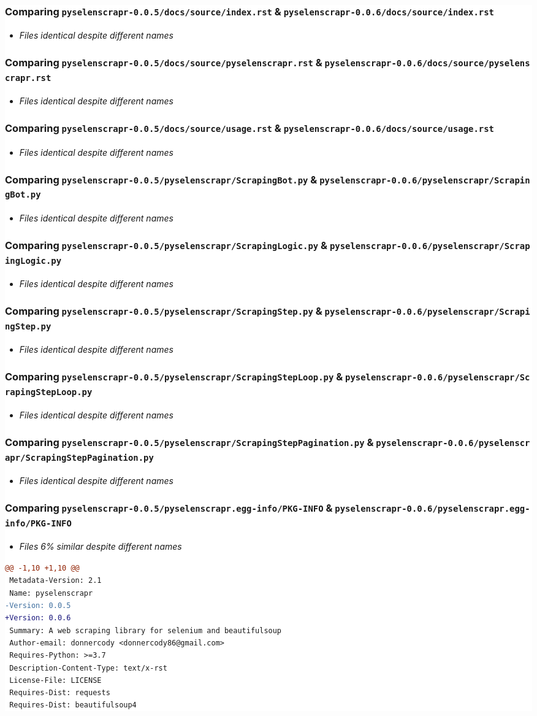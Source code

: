 
### Comparing `pyselenscrapr-0.0.5/docs/source/index.rst` & `pyselenscrapr-0.0.6/docs/source/index.rst`

 * *Files identical despite different names*

### Comparing `pyselenscrapr-0.0.5/docs/source/pyselenscrapr.rst` & `pyselenscrapr-0.0.6/docs/source/pyselenscrapr.rst`

 * *Files identical despite different names*

### Comparing `pyselenscrapr-0.0.5/docs/source/usage.rst` & `pyselenscrapr-0.0.6/docs/source/usage.rst`

 * *Files identical despite different names*

### Comparing `pyselenscrapr-0.0.5/pyselenscrapr/ScrapingBot.py` & `pyselenscrapr-0.0.6/pyselenscrapr/ScrapingBot.py`

 * *Files identical despite different names*

### Comparing `pyselenscrapr-0.0.5/pyselenscrapr/ScrapingLogic.py` & `pyselenscrapr-0.0.6/pyselenscrapr/ScrapingLogic.py`

 * *Files identical despite different names*

### Comparing `pyselenscrapr-0.0.5/pyselenscrapr/ScrapingStep.py` & `pyselenscrapr-0.0.6/pyselenscrapr/ScrapingStep.py`

 * *Files identical despite different names*

### Comparing `pyselenscrapr-0.0.5/pyselenscrapr/ScrapingStepLoop.py` & `pyselenscrapr-0.0.6/pyselenscrapr/ScrapingStepLoop.py`

 * *Files identical despite different names*

### Comparing `pyselenscrapr-0.0.5/pyselenscrapr/ScrapingStepPagination.py` & `pyselenscrapr-0.0.6/pyselenscrapr/ScrapingStepPagination.py`

 * *Files identical despite different names*

### Comparing `pyselenscrapr-0.0.5/pyselenscrapr.egg-info/PKG-INFO` & `pyselenscrapr-0.0.6/pyselenscrapr.egg-info/PKG-INFO`

 * *Files 6% similar despite different names*

```diff
@@ -1,10 +1,10 @@
 Metadata-Version: 2.1
 Name: pyselenscrapr
-Version: 0.0.5
+Version: 0.0.6
 Summary: A web scraping library for selenium and beautifulsoup
 Author-email: donnercody <donnercody86@gmail.com>
 Requires-Python: >=3.7
 Description-Content-Type: text/x-rst
 License-File: LICENSE
 Requires-Dist: requests
 Requires-Dist: beautifulsoup4
```
